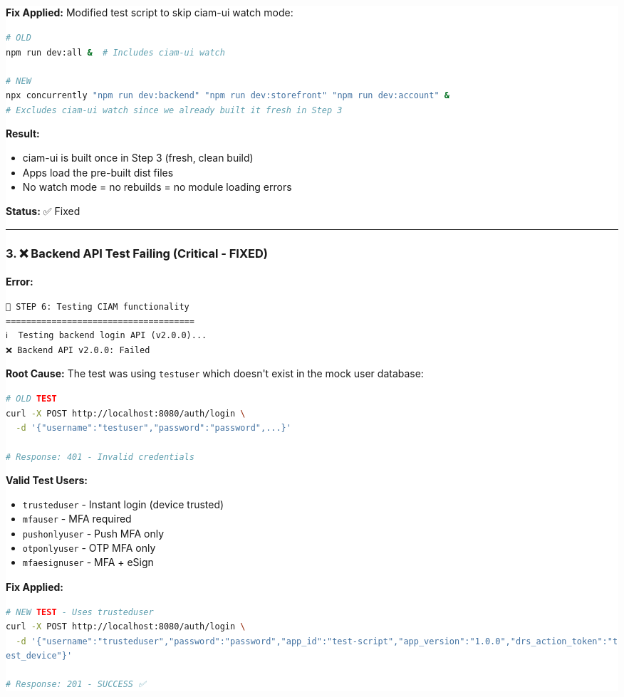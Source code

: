 **Fix Applied:**
Modified test script to skip ciam-ui watch mode:

```bash
# OLD
npm run dev:all &  # Includes ciam-ui watch

# NEW
npx concurrently "npm run dev:backend" "npm run dev:storefront" "npm run dev:account" &
# Excludes ciam-ui watch since we already built it fresh in Step 3
```

**Result:**
- ciam-ui is built once in Step 3 (fresh, clean build)
- Apps load the pre-built dist files
- No watch mode = no rebuilds = no module loading errors

**Status:** ✅ Fixed

---

### 3. ❌ Backend API Test Failing (Critical - FIXED)

**Error:**
```
🧪 STEP 6: Testing CIAM functionality
=====================================
ℹ️  Testing backend login API (v2.0.0)...
❌ Backend API v2.0.0: Failed
```

**Root Cause:**
The test was using `testuser` which doesn't exist in the mock user database:

```bash
# OLD TEST
curl -X POST http://localhost:8080/auth/login \
  -d '{"username":"testuser","password":"password",...}'

# Response: 401 - Invalid credentials
```

**Valid Test Users:**
- `trusteduser` - Instant login (device trusted)
- `mfauser` - MFA required
- `pushonlyuser` - Push MFA only
- `otponlyuser` - OTP MFA only
- `mfaesignuser` - MFA + eSign

**Fix Applied:**
```bash
# NEW TEST - Uses trusteduser
curl -X POST http://localhost:8080/auth/login \
  -d '{"username":"trusteduser","password":"password","app_id":"test-script","app_version":"1.0.0","drs_action_token":"test_device"}'

# Response: 201 - SUCCESS ✅
```
